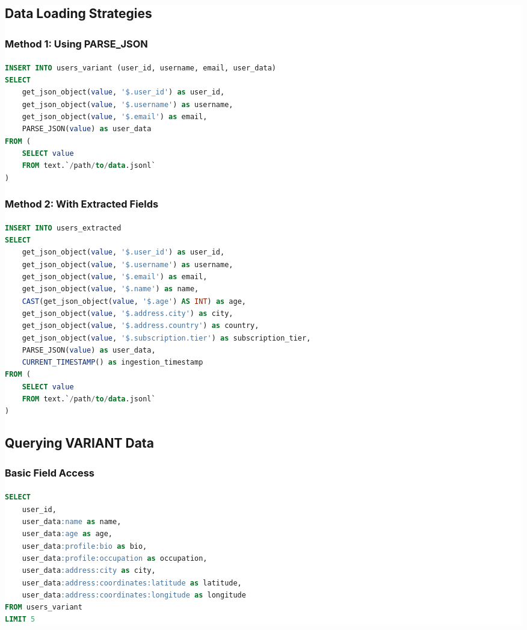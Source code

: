 ## Data Loading Strategies

### Method 1: Using PARSE_JSON

```sql
INSERT INTO users_variant (user_id, username, email, user_data)
SELECT 
    get_json_object(value, '$.user_id') as user_id,
    get_json_object(value, '$.username') as username,
    get_json_object(value, '$.email') as email,
    PARSE_JSON(value) as user_data
FROM (
    SELECT value 
    FROM text.`/path/to/data.jsonl`
)
```

### Method 2: With Extracted Fields

```sql
INSERT INTO users_extracted 
SELECT 
    get_json_object(value, '$.user_id') as user_id,
    get_json_object(value, '$.username') as username,
    get_json_object(value, '$.email') as email,
    get_json_object(value, '$.name') as name,
    CAST(get_json_object(value, '$.age') AS INT) as age,
    get_json_object(value, '$.address.city') as city,
    get_json_object(value, '$.address.country') as country,
    get_json_object(value, '$.subscription.tier') as subscription_tier,
    PARSE_JSON(value) as user_data,
    CURRENT_TIMESTAMP() as ingestion_timestamp
FROM (
    SELECT value 
    FROM text.`/path/to/data.jsonl`
)
```

## Querying VARIANT Data

### Basic Field Access

```sql
SELECT 
    user_id,
    user_data:name as name,
    user_data:age as age,
    user_data:profile:bio as bio,
    user_data:profile:occupation as occupation,
    user_data:address:city as city,
    user_data:address:coordinates:latitude as latitude,
    user_data:address:coordinates:longitude as longitude
FROM users_variant
LIMIT 5
```

